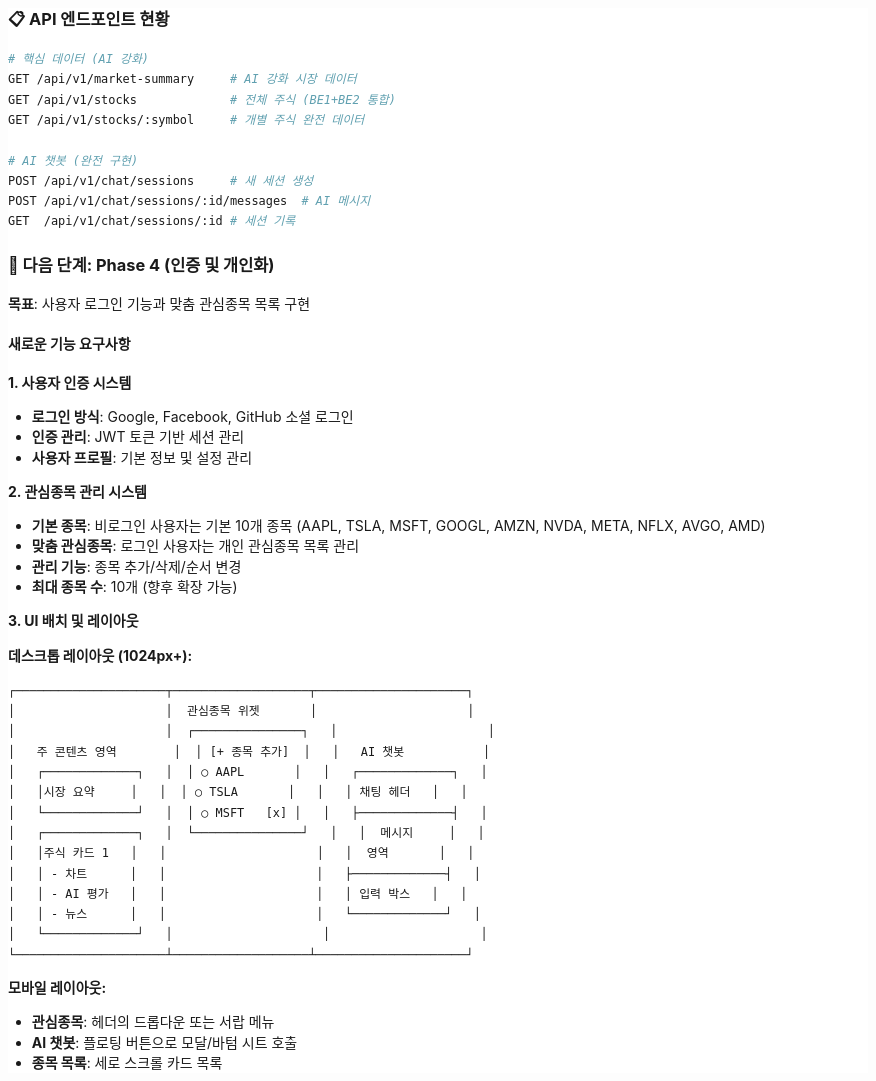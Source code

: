 ### 📋 API 엔드포인트 현황
```bash
# 핵심 데이터 (AI 강화)
GET /api/v1/market-summary     # AI 강화 시장 데이터
GET /api/v1/stocks             # 전체 주식 (BE1+BE2 통합)
GET /api/v1/stocks/:symbol     # 개별 주식 완전 데이터

# AI 챗봇 (완전 구현)
POST /api/v1/chat/sessions     # 새 세션 생성
POST /api/v1/chat/sessions/:id/messages  # AI 메시지
GET  /api/v1/chat/sessions/:id # 세션 기록
```

### 🎯 다음 단계: Phase 4 (인증 및 개인화)
**목표**: 사용자 로그인 기능과 맞춤 관심종목 목록 구현

#### 새로운 기능 요구사항

**1. 사용자 인증 시스템**
- **로그인 방식**: Google, Facebook, GitHub 소셜 로그인
- **인증 관리**: JWT 토큰 기반 세션 관리
- **사용자 프로필**: 기본 정보 및 설정 관리

**2. 관심종목 관리 시스템**
- **기본 종목**: 비로그인 사용자는 기본 10개 종목 (AAPL, TSLA, MSFT, GOOGL, AMZN, NVDA, META, NFLX, AVGO, AMD)
- **맞춤 관심종목**: 로그인 사용자는 개인 관심종목 목록 관리
- **관리 기능**: 종목 추가/삭제/순서 변경
- **최대 종목 수**: 10개 (향후 확장 가능)

**3. UI 배치 및 레이아웃**

**데스크톱 레이아웃 (1024px+):**
```
┌─────────────────────┬───────────────────┬─────────────────────┐
│                     │  관심종목 위젯       │                     │
│                     │  ┌───────────────┐   │                     │
│   주 콘텐츠 영역        │  │ [+ 종목 추가]  │   │   AI 챗봇           │
│   ┌─────────────┐   │  │ ○ AAPL       │   │   ┌─────────────┐   │
│   │시장 요약     │   │  │ ○ TSLA       │   │   │ 채팅 헤더   │   │
│   └─────────────┘   │  │ ○ MSFT   [x] │   │   ├─────────────┤   │
│   ┌─────────────┐   │  └───────────────┘   │   │  메시지     │   │
│   │주식 카드 1   │   │                     │   │  영역       │   │
│   │ - 차트      │   │                     │   ├─────────────┤   │
│   │ - AI 평가   │   │                     │   │ 입력 박스   │   │
│   │ - 뉴스      │   │                     │   └─────────────┘   │
│   └─────────────┘   │                     │                     │
└─────────────────────┴───────────────────┴─────────────────────┘
```

**모바일 레이아웃:**
- **관심종목**: 헤더의 드롭다운 또는 서랍 메뉴
- **AI 챗봇**: 플로팅 버튼으로 모달/바텀 시트 호출
- **종목 목록**: 세로 스크롤 카드 목록
